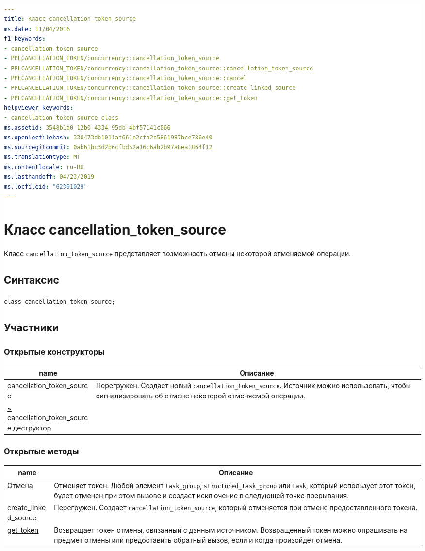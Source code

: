 ```yaml
---
title: Класс cancellation_token_source
ms.date: 11/04/2016
f1_keywords:
- cancellation_token_source
- PPLCANCELLATION_TOKEN/concurrency::cancellation_token_source
- PPLCANCELLATION_TOKEN/concurrency::cancellation_token_source::cancellation_token_source
- PPLCANCELLATION_TOKEN/concurrency::cancellation_token_source::cancel
- PPLCANCELLATION_TOKEN/concurrency::cancellation_token_source::create_linked_source
- PPLCANCELLATION_TOKEN/concurrency::cancellation_token_source::get_token
helpviewer_keywords:
- cancellation_token_source class
ms.assetid: 3548b1a0-12b0-4334-95db-4bf57141c066
ms.openlocfilehash: 330473db1011af661e2cfa2c5861987bce786e40
ms.sourcegitcommit: 0ab61bc3d2b6cfbd52a16c6ab2b97a8ea1864f12
ms.translationtype: MT
ms.contentlocale: ru-RU
ms.lasthandoff: 04/23/2019
ms.locfileid: "62391029"
---
```

# <a name="cancellationtokensource-class"></a>Класс cancellation_token_source

Класс `cancellation_token_source` представляет возможность отмены некоторой отменяемой операции.

## <a name="syntax"></a>Синтаксис

```
class cancellation_token_source;
```

## <a name="members"></a>Участники

### <a name="public-constructors"></a>Открытые конструкторы

|name|Описание|
|----------|-----------------|
|[cancellation_token_source](#ctor)|Перегружен. Создает новый `cancellation_token_source`. Источник можно использовать, чтобы сигнализировать об отмене некоторой отменяемой операции.|
|[~ cancellation_token_source деструктор](#dtor)||

### <a name="public-methods"></a>Открытые методы

|name|Описание|
|----------|-----------------|
|[Отмена](#cancel)|Отменяет токен. Любой элемент `task_group`, `structured_task_group` или `task`, который использует этот токен, будет отменен при этом вызове и создаст исключение в следующей точке прерывания.|
|[create_linked_source](#create_linked_source)|Перегружен. Создает `cancellation_token_source`, который отменяется при отмене предоставленного токена.|
|[get_token](#get_token)|Возвращает токен отмены, связанный с данным источником. Возвращенный токен можно опрашивать на предмет отмены или предоставить обратный вызов, если и когда произойдет отмена.|
